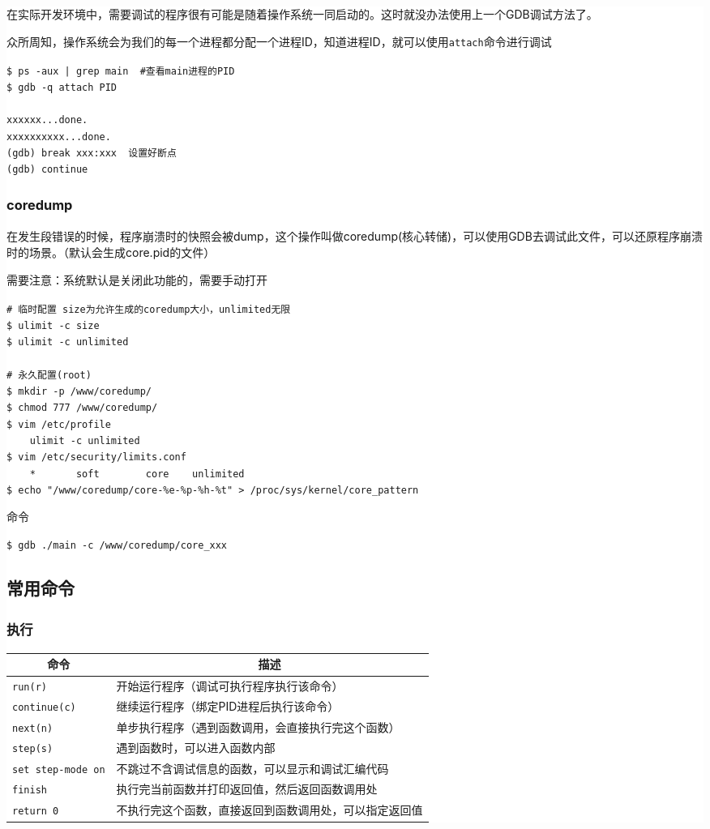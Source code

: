 在实际开发环境中，需要调试的程序很有可能是随着操作系统一同启动的。这时就没办法使用上一个GDB调试方法了。

众所周知，操作系统会为我们的每一个进程都分配一个进程ID，知道进程ID，就可以使用`attach`命令进行调试

```shell
$ ps -aux | grep main  #查看main进程的PID
$ gdb -q attach PID

xxxxxx...done.
xxxxxxxxxx...done.
(gdb) break xxx:xxx  设置好断点
(gdb) continue
```

### coredump

在发生段错误的时候，程序崩溃时的快照会被dump，这个操作叫做coredump(核心转储)，可以使用GDB去调试此文件，可以还原程序崩溃时的场景。（默认会生成core.pid的文件）

需要注意：系统默认是关闭此功能的，需要手动打开

```shell
# 临时配置 size为允许生成的coredump大小，unlimited无限
$ ulimit -c size
$ ulimit -c unlimited

# 永久配置(root)
$ mkdir -p /www/coredump/
$ chmod 777 /www/coredump/
$ vim /etc/profile
    ulimit -c unlimited
$ vim /etc/security/limits.conf
    *       soft        core    unlimited
$ echo "/www/coredump/core-%e-%p-%h-%t" > /proc/sys/kernel/core_pattern
```

命令

```shell
$ gdb ./main -c /www/coredump/core_xxx
```

## 常用命令

### 执行

| 命令                 | 描述                          |
| ------------------ | --------------------------- |
| `run(r)`           | 开始运行程序（调试可执行程序执行该命令）        |
| `continue(c)`      | 继续运行程序（绑定PID进程后执行该命令）       |
| `next(n)`          | 单步执行程序（遇到函数调用，会直接执行完这个函数）   |
| `step(s)`          | 遇到函数时，可以进入函数内部              |
| `set step-mode on` | 不跳过不含调试信息的函数，可以显示和调试汇编代码    |
| `finish`           | 执行完当前函数并打印返回值，然后返回函数调用处     |
| `return 0`         | 不执行完这个函数，直接返回到函数调用处，可以指定返回值 |
